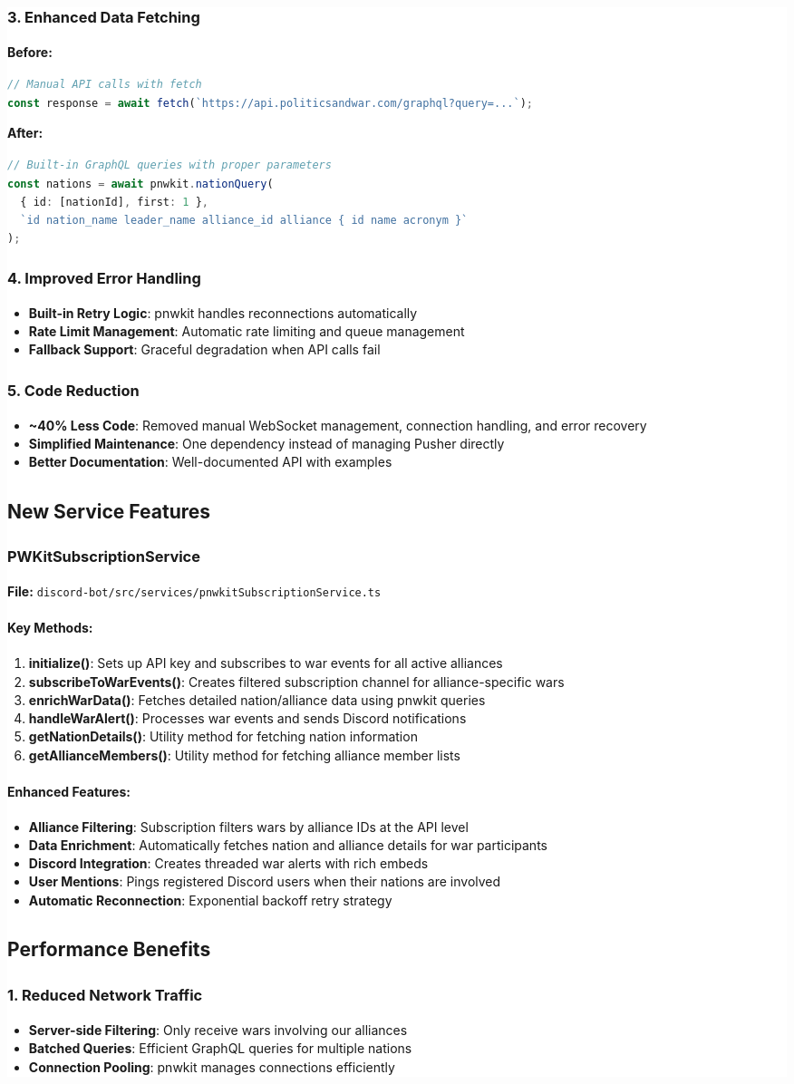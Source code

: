 ### 3. Enhanced Data Fetching
**Before:**
```typescript
// Manual API calls with fetch
const response = await fetch(`https://api.politicsandwar.com/graphql?query=...`);
```

**After:**
```typescript
// Built-in GraphQL queries with proper parameters
const nations = await pnwkit.nationQuery(
  { id: [nationId], first: 1 },
  `id nation_name leader_name alliance_id alliance { id name acronym }`
);
```

### 4. Improved Error Handling
- **Built-in Retry Logic**: pnwkit handles reconnections automatically
- **Rate Limit Management**: Automatic rate limiting and queue management
- **Fallback Support**: Graceful degradation when API calls fail

### 5. Code Reduction
- **~40% Less Code**: Removed manual WebSocket management, connection handling, and error recovery
- **Simplified Maintenance**: One dependency instead of managing Pusher directly
- **Better Documentation**: Well-documented API with examples

## New Service Features

### PWKitSubscriptionService
**File:** `discord-bot/src/services/pnwkitSubscriptionService.ts`

#### Key Methods:
1. **initialize()**: Sets up API key and subscribes to war events for all active alliances
2. **subscribeToWarEvents()**: Creates filtered subscription channel for alliance-specific wars
3. **enrichWarData()**: Fetches detailed nation/alliance data using pnwkit queries
4. **handleWarAlert()**: Processes war events and sends Discord notifications
5. **getNationDetails()**: Utility method for fetching nation information
6. **getAllianceMembers()**: Utility method for fetching alliance member lists

#### Enhanced Features:
- **Alliance Filtering**: Subscription filters wars by alliance IDs at the API level
- **Data Enrichment**: Automatically fetches nation and alliance details for war participants
- **Discord Integration**: Creates threaded war alerts with rich embeds
- **User Mentions**: Pings registered Discord users when their nations are involved
- **Automatic Reconnection**: Exponential backoff retry strategy

## Performance Benefits

### 1. Reduced Network Traffic
- **Server-side Filtering**: Only receive wars involving our alliances
- **Batched Queries**: Efficient GraphQL queries for multiple nations
- **Connection Pooling**: pnwkit manages connections efficiently
